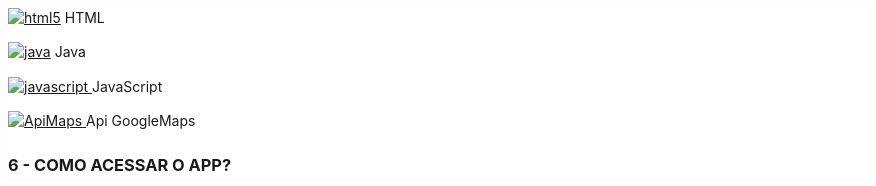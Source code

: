 <a href="https://www.w3.org/html/" target="_blank"> <img src="https://raw.githubusercontent.com/devicons/devicon/master/icons/html5/html5-original-wordmark.svg" alt="html5" width="40" height="40"/></a>  HTML 

<a href="https://www.java.com" target="_blank"> <img src="https://raw.githubusercontent.com/devicons/devicon/master/icons/java/java-original.svg" alt="java" width="40" height="40"/></a>  Java 

<a href="https://developer.mozilla.org/en-US/docs/Web/JavaScript" target="_blank"><img src="https://raw.githubusercontent.com/devicons/devicon/master/icons/javascript/javascript-original.svg" alt="javascript" width="30" height="40"/> </a>  JavaScript </p>

<a href="https://developers.google.com/maps?hl=pt-br" target="_blank"><img src="https://user-images.githubusercontent.com/61831823/120246577-ffcc2400-c246-11eb-98a7-71dd2df42416.png" alt="ApiMaps" width="40" height="40"/> </a>  Api GoogleMaps </p>

### 6 - COMO ACESSAR O APP?


